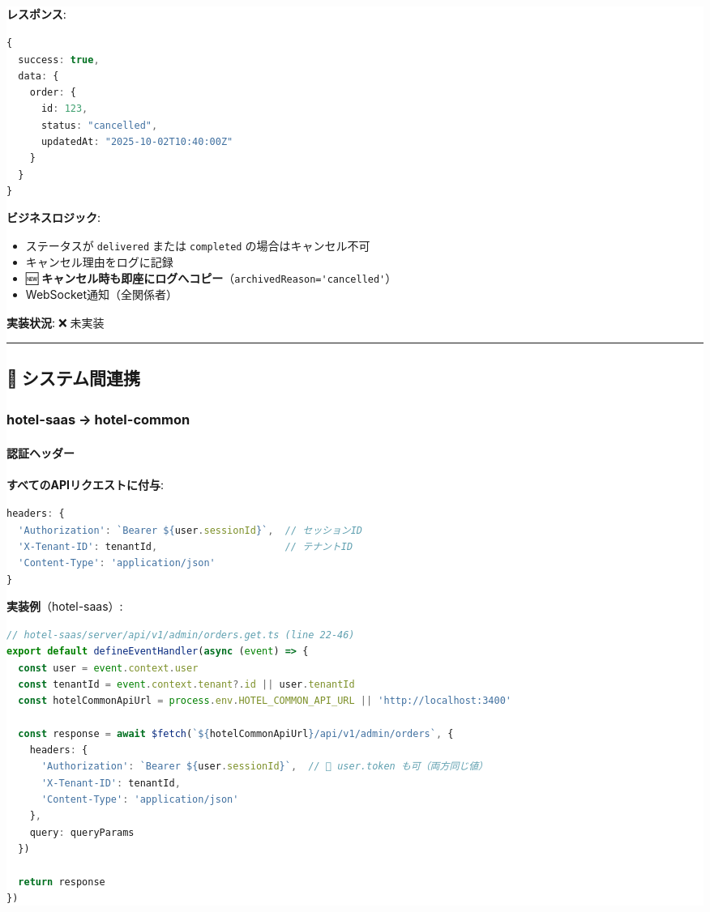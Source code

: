 **レスポンス**:
```typescript
{
  success: true,
  data: {
    order: {
      id: 123,
      status: "cancelled",
      updatedAt: "2025-10-02T10:40:00Z"
    }
  }
}
```

**ビジネスロジック**:
- ステータスが `delivered` または `completed` の場合はキャンセル不可
- キャンセル理由をログに記録
- 🆕 **キャンセル時も即座にログへコピー**（`archivedReason='cancelled'`）
- WebSocket通知（全関係者）

**実装状況**: ❌ 未実装

---

## 🔗 システム間連携

### hotel-saas → hotel-common

#### 認証ヘッダー

**すべてのAPIリクエストに付与**:
```typescript
headers: {
  'Authorization': `Bearer ${user.sessionId}`,  // セッションID
  'X-Tenant-ID': tenantId,                      // テナントID
  'Content-Type': 'application/json'
}
```

**実装例**（hotel-saas）:
```typescript
// hotel-saas/server/api/v1/admin/orders.get.ts (line 22-46)
export default defineEventHandler(async (event) => {
  const user = event.context.user
  const tenantId = event.context.tenant?.id || user.tenantId
  const hotelCommonApiUrl = process.env.HOTEL_COMMON_API_URL || 'http://localhost:3400'
  
  const response = await $fetch(`${hotelCommonApiUrl}/api/v1/admin/orders`, {
    headers: {
      'Authorization': `Bearer ${user.sessionId}`,  // 🔵 user.token も可（両方同じ値）
      'X-Tenant-ID': tenantId,
      'Content-Type': 'application/json'
    },
    query: queryParams
  })
  
  return response
})
```
